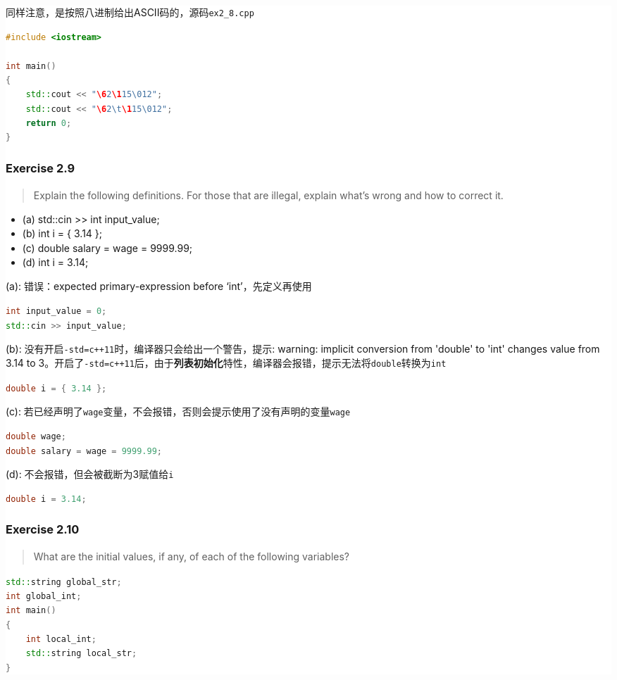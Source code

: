 同样注意，是按照八进制给出ASCII码的，源码`ex2_8.cpp`
```cpp
#include <iostream>

int main()
{
    std::cout << "\62\115\012";
    std::cout << "\62\t\115\012";
    return 0;
}
```

### Exercise 2.9
>Explain the following definitions. For those that are illegal,
explain what’s wrong and how to correct it.
- (a) std::cin >> int input_value;
- (b) int i = { 3.14 };
- (c) double salary = wage = 9999.99;
- (d) int i = 3.14;

(a): 错误：expected primary-expression before ‘int’，先定义再使用
```cpp
int input_value = 0;
std::cin >> input_value;
```

(b): 没有开启`-std=c++11`时，编译器只会给出一个警告，提示: warning: implicit conversion from 'double' to 'int' changes value from 3.14 to 3。开启了`-std=c++11`后，由于**列表初始化**特性，编译器会报错，提示无法将`double`转换为`int`
```cpp
double i = { 3.14 };
```

(c): 若已经声明了`wage`变量，不会报错，否则会提示使用了没有声明的变量`wage`
```cpp
double wage;
double salary = wage = 9999.99;
```

(d): 不会报错，但会被截断为3赋值给`i`
```cpp
double i = 3.14;
```

### Exercise 2.10
>What are the initial values, if any, of each of the following variables?
```cpp
std::string global_str;
int global_int;
int main()
{
    int local_int;
    std::string local_str;
}
```
